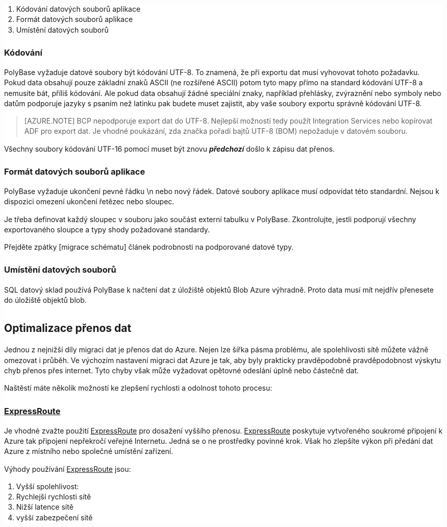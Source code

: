 1. Kódování datových souborů aplikace
2. Formát datových souborů aplikace
3. Umístění datových souborů

### <a name="encoding"></a>Kódování
PolyBase vyžaduje datové soubory být kódování UTF-8. To znamená, že při exportu dat musí vyhovovat tohoto požadavku. Pokud data obsahují pouze základní znaků ASCII (ne rozšířené ASCII) potom tyto mapy přímo na standard kódování UTF-8 a nemusíte bát, příliš kódování. Ale pokud data obsahují žádné speciální znaky, například přehlásky, zvýraznění nebo symboly nebo datům podporuje jazyky s psaním než latinku pak budete muset zajistit, aby vaše soubory exportu správně kódování UTF-8.

> [AZURE.NOTE] BCP nepodporuje export dat do UTF-8. Nejlepší možností tedy použít Integration Services nebo kopírovat ADF pro export dat. Je vhodné poukázání, zda značka pořadí bajtů UTF-8 (BOM) nepožaduje v datovém souboru.

Všechny soubory kódování UTF-16 pomocí muset být znovu ***předchozí*** došlo k zápisu dat přenos.

### <a name="format-of-data-files"></a>Formát datových souborů aplikace
PolyBase vyžaduje ukončení pevné řádku \n nebo nový řádek. Datové soubory aplikace musí odpovídat této standardní. Nejsou k dispozici omezení ukončení řetězec nebo sloupec.

Je třeba definovat každý sloupec v souboru jako součást externí tabulku v PolyBase. Zkontrolujte, jestli podporují všechny exportovaného sloupce a typy shody požadované standardy.

Přejděte zpátky [migrace schématu] článek podrobnosti na podporované datové typy.

### <a name="location-of-data-files"></a>Umístění datových souborů
SQL datový sklad používá PolyBase k načtení dat z úložiště objektů Blob Azure výhradně. Proto data musí mít nejdřív přenesete do úložiště objektů blob.

## <a name="optimizing-data-transfer"></a>Optimalizace přenos dat
Jednou z nejnižší díly migraci dat je přenos dat do Azure. Nejen lze šířka pásma problému, ale spolehlivosti sítě můžete vážně omezovat i průběh. Ve výchozím nastavení migraci dat Azure je tak, aby byly prakticky pravděpodobně pravděpodobnost výskytu chyb přenos přes internet. Tyto chyby však může vyžadovat opětovné odeslání úplně nebo částečně dat.

Naštěstí máte několik možností ke zlepšení rychlosti a odolnost tohoto procesu:

### <a name="expressroute"></a>[ExpressRoute][]
Je vhodné zvažte použití [ExpressRoute][] pro dosažení vyššího přenosu. [ExpressRoute][] poskytuje vytvořeného soukromé připojení k Azure tak připojení nepřekročí veřejné Internetu. Jedná se o ne prostředky povinné krok. Však ho zlepšíte výkon při předání dat Azure z místního nebo společné umístění zařízení.

Výhody používání [ExpressRoute][] jsou:

1. Vyšší spolehlivost:
2. Rychlejší rychlosti sítě
3. Nižší latence sítě
4. vyšší zabezpečení sítě


[AZCopy]: ../storage/storage-use-azcopy.md
[Kopírovat ADF]: ../data-factory/data-factory-data-movement-activities.md 
[ADF vzorky]: ../data-factory/data-factory-samples.md
[ADF Copy examples]: ../data-factory/data-factory-copy-activity-tutorial-using-visual-studio.md
[Přehled vývoje]: sql-data-warehouse-overview-develop.md
[Migrace řešení pro systém SQL Data Warehouse]: sql-data-warehouse-overview-migrate.md
[SQL Data Warehouse development overview]: sql-data-warehouse-overview-develop.md
[Načíst data do SQL datový sklad pomocí bcp]: sql-data-warehouse-load-with-bcp.md
[Načíst data do SQL datový sklad pomocí PolyBase]: sql-data-warehouse-get-started-load-with-polybase.md
[Azure Data Factory]: http://azure.microsoft.com/services/data-factory/
[ExpressRoute]: http://azure.microsoft.com/services/expressroute/
[ExpressRoute si přečtěte následující dokumentaci]: http://azure.microsoft.com/documentation/services/expressroute/
[verze výrobního]: http://aka.ms/downloadazcopy/
[verze Preview]: http://aka.ms/downloadazcopypr/
[Určení adaptér ADO.NET]: https://msdn.microsoft.com/library/bb934041.aspx
[Přečtěte následující dokumentaci pro SSIS]: https://msdn.microsoft.com/library/ms141026.aspx